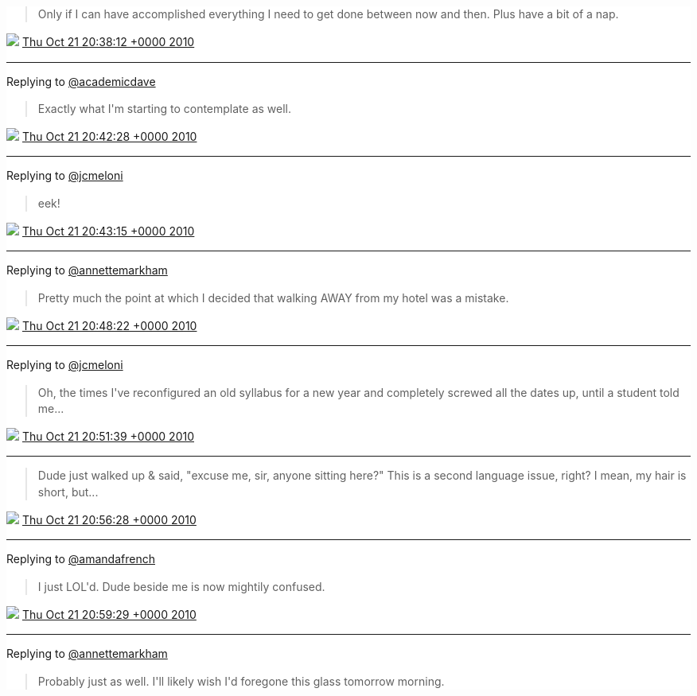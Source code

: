 > Only if I can have accomplished everything I need to get done between now and then\. Plus have a bit of a nap\.

<img src="../../media/tweet.ico" width="12" /> [Thu Oct 21 20:38:12 +0000 2010](https://twitter.com/kfitz/status/28058520689)

----

Replying to [@academicdave](https://twitter.com/academicdave/status/28058638037)

> Exactly what I'm starting to contemplate as well\.

<img src="../../media/tweet.ico" width="12" /> [Thu Oct 21 20:42:28 +0000 2010](https://twitter.com/kfitz/status/28058808016)

----

Replying to [@jcmeloni](https://twitter.com/jcmeloni/status/28058659646)

> eek\!

<img src="../../media/tweet.ico" width="12" /> [Thu Oct 21 20:43:15 +0000 2010](https://twitter.com/kfitz/status/28058859762)

----

Replying to [@annettemarkham](https://twitter.com/annettemarkham/status/28059130422)

> Pretty much the point at which I decided that walking AWAY from my hotel was a mistake\.

<img src="../../media/tweet.ico" width="12" /> [Thu Oct 21 20:48:22 +0000 2010](https://twitter.com/kfitz/status/28059208217)

----

Replying to [@jcmeloni](https://twitter.com/jcmeloni/status/28059247138)

> Oh, the times I've reconfigured an old syllabus for a new year and completely screwed all the dates up, until a student told me\.\.\.

<img src="../../media/tweet.ico" width="12" /> [Thu Oct 21 20:51:39 +0000 2010](https://twitter.com/kfitz/status/28059428370)

----

> Dude just walked up & said, "excuse me, sir, anyone sitting here?" This is a second language issue, right? I mean, my hair is short, but\.\.\.

<img src="../../media/tweet.ico" width="12" /> [Thu Oct 21 20:56:28 +0000 2010](https://twitter.com/kfitz/status/28059751550)

----

Replying to [@amandafrench](https://twitter.com/amandafrench/status/28059843659)

> I just LOL'd\. Dude beside me is now mightily confused\.

<img src="../../media/tweet.ico" width="12" /> [Thu Oct 21 20:59:29 +0000 2010](https://twitter.com/kfitz/status/28059956881)

----

Replying to [@annettemarkham](https://twitter.com/annettemarkham/status/28059848101)

> Probably just as well\. I'll likely wish I'd foregone this glass tomorrow morning\.
